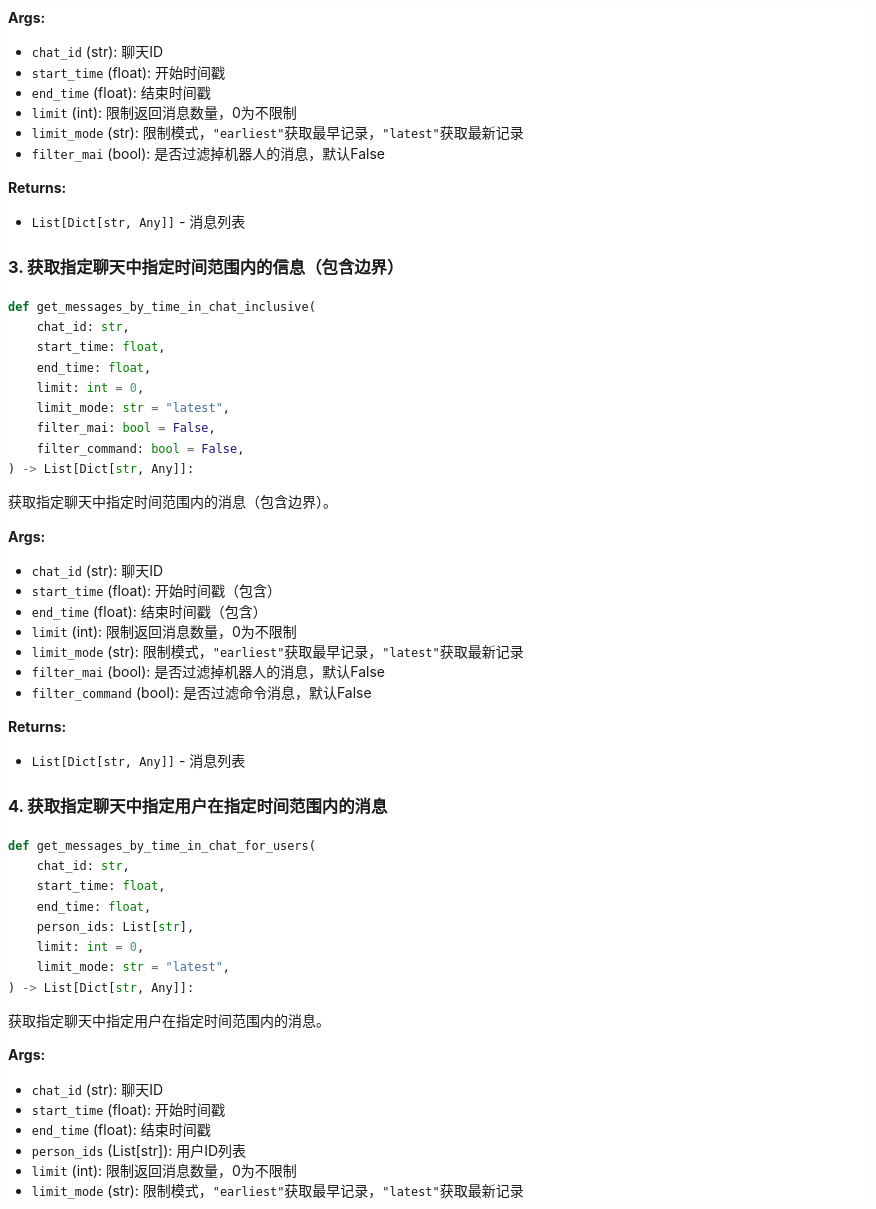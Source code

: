 **Args:**
- `chat_id` (str): 聊天ID
- `start_time` (float): 开始时间戳
- `end_time` (float): 结束时间戳
- `limit` (int): 限制返回消息数量，0为不限制
- `limit_mode` (str): 限制模式，`"earliest"`获取最早记录，`"latest"`获取最新记录
- `filter_mai` (bool): 是否过滤掉机器人的消息，默认False

**Returns:**
- `List[Dict[str, Any]]` - 消息列表


### 3. 获取指定聊天中指定时间范围内的信息（包含边界）
```python
def get_messages_by_time_in_chat_inclusive(
    chat_id: str,
    start_time: float,
    end_time: float,
    limit: int = 0,
    limit_mode: str = "latest",
    filter_mai: bool = False,
    filter_command: bool = False,
) -> List[Dict[str, Any]]:
```
获取指定聊天中指定时间范围内的消息（包含边界）。

**Args:**
- `chat_id` (str): 聊天ID
- `start_time` (float): 开始时间戳（包含）
- `end_time` (float): 结束时间戳（包含）
- `limit` (int): 限制返回消息数量，0为不限制
- `limit_mode` (str): 限制模式，`"earliest"`获取最早记录，`"latest"`获取最新记录
- `filter_mai` (bool): 是否过滤掉机器人的消息，默认False
- `filter_command` (bool): 是否过滤命令消息，默认False

**Returns:**
- `List[Dict[str, Any]]` - 消息列表


### 4. 获取指定聊天中指定用户在指定时间范围内的消息
```python
def get_messages_by_time_in_chat_for_users(
    chat_id: str,
    start_time: float,
    end_time: float,
    person_ids: List[str],
    limit: int = 0,
    limit_mode: str = "latest",
) -> List[Dict[str, Any]]:
```
获取指定聊天中指定用户在指定时间范围内的消息。

**Args:**
- `chat_id` (str): 聊天ID
- `start_time` (float): 开始时间戳
- `end_time` (float): 结束时间戳
- `person_ids` (List[str]): 用户ID列表
- `limit` (int): 限制返回消息数量，0为不限制
- `limit_mode` (str): 限制模式，`"earliest"`获取最早记录，`"latest"`获取最新记录
